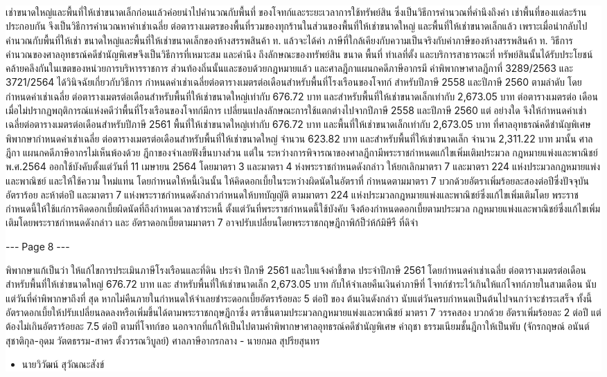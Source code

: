 เช่าขนาดใหญ่และพื้นที่ให้เช่าขนาดเล็กก่อนแล้วค่อยนำไปคำนวณกับพื้นที่
ของโจทก์และระยะเวลาการใช้ทรัพย์สิน ซึ่งเป็นวิธีการคำนวณที่คำนึงถึงค่า
เช่าพื้นที่ของแต่ละร้านประกอบกัน 
จึงเป็นวิธีการคำนวณหาค่าเช่าเฉลี่ย
ต่อตารางเมตรของพื้นที่รวมของทุกร้านในส่วนของพื้นที่ให้เช่าขนาดใหญ่
และพื้นที่ให้เช่าขนาดเล็กแล้ว 
เพราะเมื่อนำกลับไปคำนวณกับพื้นที่ให้เช่า
ขนาดใหญ่และพื้นที่ให้เช่าขนาดเล็กของห้างสรรพสินค้า ท. แล้วจะได้ค่า
ภาษีที่ใกล้เคียงกับความเป็นจริงกับค่าภาษีของห้างสรรพสินค้า ท. วิธีการ
คำนวณของศาลอุทธรณ์คดีชำนัญพิเศษจึงเป็นวิธีการที่เหมาะสม และคำนึง
ถึงลักษณะของทรัพย์สิน ขนาด พื้นที่ ทำเลที่ตั้ง และบริการสาธารณะที่
ทรัพย์สินนั้นได้รับประโยชน์คล้ายคลึงกันในเขตของหน่วยการบริหารราชการ
ส่วนท้องถิ่นนั้นและชอบด้วยกฎหมายแล้ว และศาลฎีกาแผนกคดีภาษีอากรมี
คำพิพากษาศาลฎีกาที่ 3289/2563 และ 3721/2564 ได้วินิจฉัยเกี่ยวกับวิธีการ
กำหนดค่าเช่าเฉลี่ยต่อตารางเมตรต่อเดือนสำหรับพื้นที่โรงเรือนของโจทก์
สำหรับปีภาษี 2558 และปีภาษี 2560 ตามลำดับ โดยกำหนดค่าเช่าเฉลี่ย
ต่อตารางเมตรต่อเดือนสำหรับพื้นที่ให้เช่าขนาดใหญ่เท่ากับ 676.72 บาท
และสำหรับพื้นที่ให้เช่าขนาดเล็กเท่ากับ 2,673.05 บาท ต่อตารางเมตรต่อ
เดือน 
เมื่อไม่ปรากฏพฤติการณ์แห่งคดีว่าพื้นที่โรงเรือนของโจทก์มีการ
เปลี่ยนแปลงลักษณะการใช้แตกต่างไปจากปีภาษี 2558 และปีภาษี 2560 แต่
อย่างใด จึงให้กำหนดค่าเช่าเฉลี่ยต่อตารางเมตรต่อเดือนสำหรับปีภาษี 2561
พื้นที่ให้เช่าขนาดใหญ่เท่ากับ 676.72 บาท และพื้นที่ให้เช่าขนาดเล็กเท่ากับ
2,673.05 บาท ที่ศาลอุทธรณ์คดีชำนัญพิเศษพิพากษากำหนดค่าเช่าเฉลี่ย
ต่อตารางเมตรต่อเดือนสำหรับพื้นที่ให้เช่าขนาดใหญ่ จำนวน 623.82 บาท
และสำหรับพื้นที่ให้เช่าขนาดเล็ก จำนวน 2,311.22 บาท มานั้น ศาลฎีกา
แผนกคดีภาษีอากรไม่เห็นพ้องด้วย 
ฎีกาของจำเลยฟังขึ้นบางส่วน 
แต่ใน
ระหว่างการพิจารณาของศาลฎีกามีพระราชกำหนดแก้ไขเพิ่มเติมประมวล
กฎหมายแพ่งและพาณิชย์ พ.ศ.2564 ออกใช้บังคับตั้งแต่วันที่ 11 เมษายน
2564 โดยมาตรา 3 และมาตรา 4 ห่งพระราชกำหนดดังกล่าว ให้ยกเลิกมาตรา
7 และมาตรา 224 แห่งประมวลกฎหมายแพ่งและพาณิชย์ และให้ใช้ความ
ใหม่แทน โดยกำหนดให้หนี้เงินนั้น ให้คิดดอกเบี้ยในระหว่างผิดนัดในอัตราที่
กำหนดตามมาตรา 7 บวกด้วยอัตราเพิ่มร้อยละสองต่อปีซึ่งปัจจุบันอัตราร้อย
ละห้าต่อปี และมาตรา 7 แห่งพระราชกำหนดดังกล่าวกำหนดให้บทบัญญัติ
ตามมาตรา 224 แห่งประมวลกฎหมายแพ่งและพาณิชย์ซึ่งแก้ไขเพิ่มเติมโดย
พระราชกำหนดนี้ให้ใช้แก่การคิดดอกเบี้ยผิดนัดที่ถึงกำหนดเวลาชำระหนี้
ตั้งแต่วันที่พระราชกำหนดนี้ใช้บังคับ 
จึงต้องกำหนดดอกเบี้ยตามประมวล
กฎหมายแพ่งและพาณิชย์ซึ่งแก้ไขเพิ่มเติมโดยพระราชกำหนดดังกล่าว และ
อัตราดอกเบี้ยตามมาตรา 7 อาจปรับเปลี่ยนโดยพระราชกฤษฎีกาพิก้ป็ว่ห้ก้มิษีรื
ที่ดิจำ


--- Page 8 ---

พิพากษาแก้เป็นว่า ให้แก้ไขการประเมินภาษีโรงเรือนและที่ดิน ประจำ
ปีภาษี 2561 และใบแจ้งคำชี้ขาด ประจำปีภาษี 2561 โดยกำหนดค่าเช่าเฉลี่ย
ต่อตารางเมตรต่อเดือนสำหรับพื้นที่ให้เช่าขนาดใหญ่ 676.72 บาท และ
สำหรับพื้นที่ให้เช่าขนาดเล็ก 2,673.05 บาท กับให้จำเลยคืนเงินค่าภาษีที่
โจทก์ชำระไว้เกินให้แก่โจทก์ภายในสามเดือน 
นับแต่วันที่คำพิพากษาถึงที่
สุด หากไม่คืนภายในกำหนดให้จำเลยชำระดอกเบี้ยอัตราร้อยละ 5 ต่อปี ของ
ต้นเงินดังกล่าว 
นับแต่วันครบกำหนดเป็นต้นไปจนกว่าจะชำระเสร็จ 
ทั้งนี้
อัตราดอกเบี้ยให้ปรับเปลี่ยนลดลงหรือเพิ่มขึ้นได้ตามพระราชกฤษฎีกาซึ่ง
ตราขึ้นตามประมวลกฎหมายแพ่งและพาณิชย์ มาตรา 7 วรรคสอง บวกด้วย
อัตราเพิ่มร้อยละ 2 ต่อปี แต่ต้องไม่เกินอัตราร้อยละ 7.5 ต่อปี ตามที่โจทก์ขอ
นอกจากที่แก้ให้เป็นไปตามคำพิพากษาศาลอุทธรณ์คดีชำนัญพิเศษ ค่าฤชา
ธรรมเนียมชั้นฎีกาให้เป็นพับ
(จักรกฤษณ์ อนันต์สุชาติกุล-อุดม วัตตธรรม-สาคร ตั้งวรรณวิบูลย์)
ศาลภาษีอากรกลาง - นายกมล สุปรียสุนทร
- นายวิวัฒน์ สุวัณณะสังข์